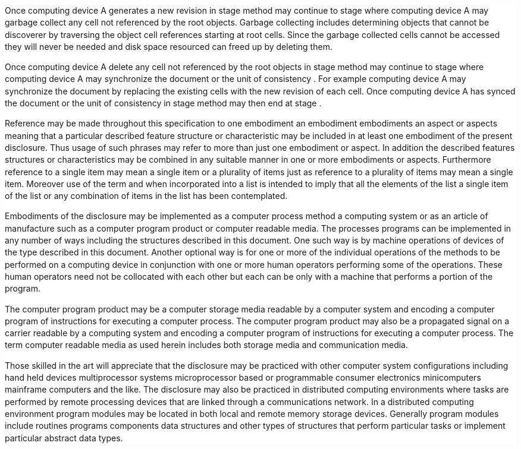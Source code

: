 Once computing device A generates a new revision in stage method may continue to stage where computing device A may garbage collect any cell not referenced by the root objects. Garbage collecting includes determining objects that cannot be discoverer by traversing the object cell references starting at root cells. Since the garbage collected cells cannot be accessed they will never be needed and disk space resourced can freed up by deleting them.

Once computing device A delete any cell not referenced by the root objects in stage method may continue to stage where computing device A may synchronize the document or the unit of consistency . For example computing device A may synchronize the document by replacing the existing cells with the new revision of each cell. Once computing device A has synced the document or the unit of consistency in stage method may then end at stage .

Reference may be made throughout this specification to one embodiment an embodiment embodiments an aspect or aspects meaning that a particular described feature structure or characteristic may be included in at least one embodiment of the present disclosure. Thus usage of such phrases may refer to more than just one embodiment or aspect. In addition the described features structures or characteristics may be combined in any suitable manner in one or more embodiments or aspects. Furthermore reference to a single item may mean a single item or a plurality of items just as reference to a plurality of items may mean a single item. Moreover use of the term and when incorporated into a list is intended to imply that all the elements of the list a single item of the list or any combination of items in the list has been contemplated.

Embodiments of the disclosure may be implemented as a computer process method a computing system or as an article of manufacture such as a computer program product or computer readable media. The processes programs can be implemented in any number of ways including the structures described in this document. One such way is by machine operations of devices of the type described in this document. Another optional way is for one or more of the individual operations of the methods to be performed on a computing device in conjunction with one or more human operators performing some of the operations. These human operators need not be collocated with each other but each can be only with a machine that performs a portion of the program.

The computer program product may be a computer storage media readable by a computer system and encoding a computer program of instructions for executing a computer process. The computer program product may also be a propagated signal on a carrier readable by a computing system and encoding a computer program of instructions for executing a computer process. The term computer readable media as used herein includes both storage media and communication media.

Those skilled in the art will appreciate that the disclosure may be practiced with other computer system configurations including hand held devices multiprocessor systems microprocessor based or programmable consumer electronics minicomputers mainframe computers and the like. The disclosure may also be practiced in distributed computing environments where tasks are performed by remote processing devices that are linked through a communications network. In a distributed computing environment program modules may be located in both local and remote memory storage devices. Generally program modules include routines programs components data structures and other types of structures that perform particular tasks or implement particular abstract data types.


